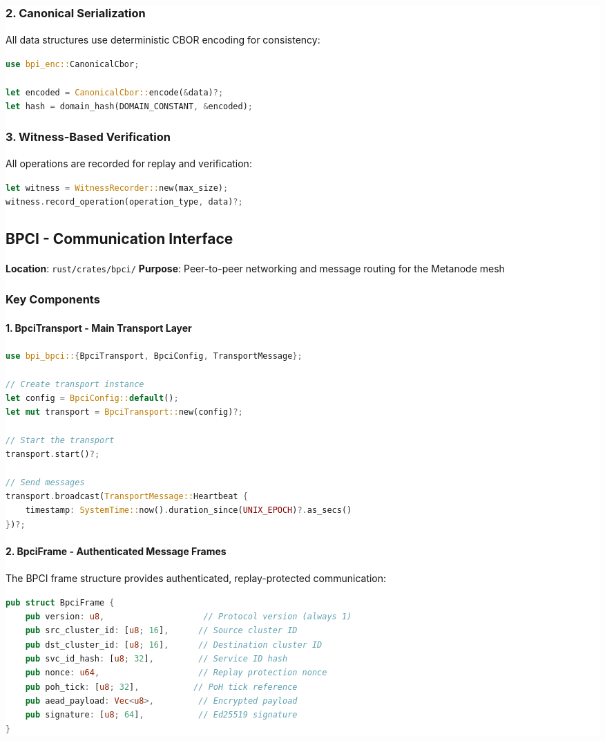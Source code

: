 ### 2. Canonical Serialization
All data structures use deterministic CBOR encoding for consistency:

```rust
use bpi_enc::CanonicalCbor;

let encoded = CanonicalCbor::encode(&data)?;
let hash = domain_hash(DOMAIN_CONSTANT, &encoded);
```

### 3. Witness-Based Verification
All operations are recorded for replay and verification:

```rust
let witness = WitnessRecorder::new(max_size);
witness.record_operation(operation_type, data)?;
```

## BPCI - Communication Interface

**Location**: `rust/crates/bpci/`
**Purpose**: Peer-to-peer networking and message routing for the Metanode mesh

### Key Components

#### 1. BpciTransport - Main Transport Layer

```rust
use bpi_bpci::{BpciTransport, BpciConfig, TransportMessage};

// Create transport instance
let config = BpciConfig::default();
let mut transport = BpciTransport::new(config)?;

// Start the transport
transport.start()?;

// Send messages
transport.broadcast(TransportMessage::Heartbeat { 
    timestamp: SystemTime::now().duration_since(UNIX_EPOCH)?.as_secs() 
})?;
```

#### 2. BpciFrame - Authenticated Message Frames

The BPCI frame structure provides authenticated, replay-protected communication:

```rust
pub struct BpciFrame {
    pub version: u8,                    // Protocol version (always 1)
    pub src_cluster_id: [u8; 16],      // Source cluster ID
    pub dst_cluster_id: [u8; 16],      // Destination cluster ID
    pub svc_id_hash: [u8; 32],         // Service ID hash
    pub nonce: u64,                    // Replay protection nonce
    pub poh_tick: [u8; 32],           // PoH tick reference
    pub aead_payload: Vec<u8>,         // Encrypted payload
    pub signature: [u8; 64],           // Ed25519 signature
}
```
